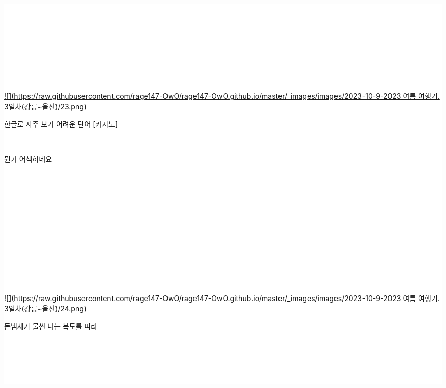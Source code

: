 ​

​

​

​

​





 



[![](https://raw.githubusercontent.com/rage147-OwO/rage147-OwO.github.io/master/_images/images/2023-10-9-2023 여름 여행기. 3일차(강릉~울진)/23.png)](#)








한글로 자주 보기 어려운 단어 [카지노]

​

뭔가 어색하네요

​

​

​

​

​

​

​





 



[![](https://raw.githubusercontent.com/rage147-OwO/rage147-OwO.github.io/master/_images/images/2023-10-9-2023 여름 여행기. 3일차(강릉~울진)/24.png)](#)








돈냄새가 물씬 나는 복도를 따라

​

​

​
